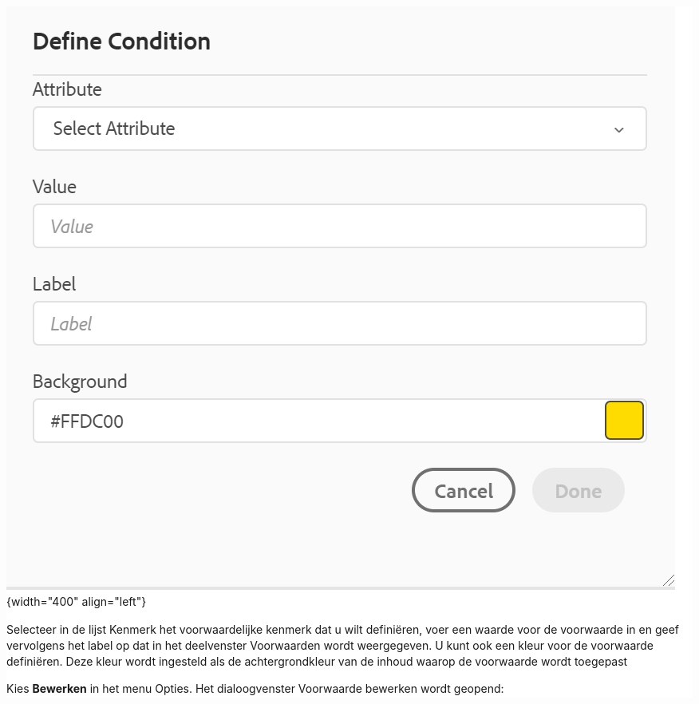 ![](images/conditional-panel-create-cond.png){width="400" align="left"}

Selecteer in de lijst Kenmerk het voorwaardelijke kenmerk dat u wilt definiëren, voer een waarde voor de voorwaarde in en geef vervolgens het label op dat in het deelvenster Voorwaarden wordt weergegeven. U kunt ook een kleur voor de voorwaarde definiëren. Deze kleur wordt ingesteld als de achtergrondkleur van de inhoud waarop de voorwaarde wordt toegepast

Kies **Bewerken** in het menu Opties. Het dialoogvenster Voorwaarde bewerken wordt geopend:
